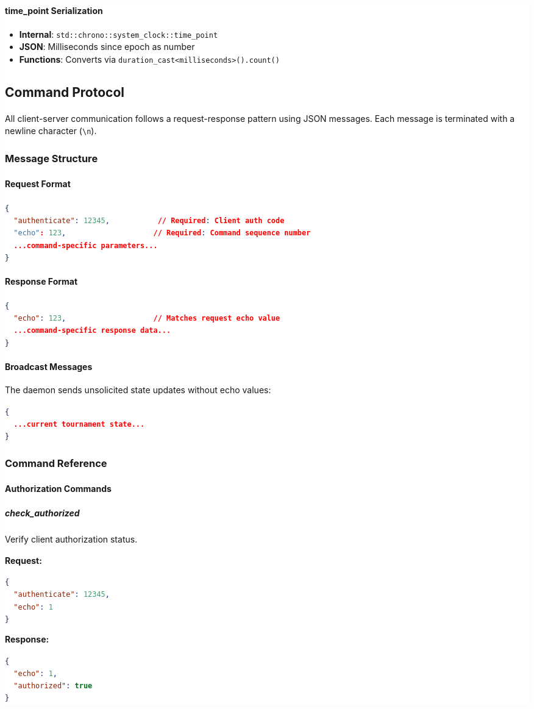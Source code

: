 #### time_point Serialization
- **Internal**: `std::chrono::system_clock::time_point`
- **JSON**: Milliseconds since epoch as number
- **Functions**: Converts via `duration_cast<milliseconds>().count()`

## Command Protocol

All client-server communication follows a request-response pattern using JSON messages. Each message is terminated with a newline character (`\n`).

### Message Structure

#### Request Format
```json
{
  "authenticate": 12345,           // Required: Client auth code
  "echo": 123,                    // Required: Command sequence number
  ...command-specific parameters...
}
```

#### Response Format
```json
{
  "echo": 123,                    // Matches request echo value
  ...command-specific response data...
}
```

#### Broadcast Messages
The daemon sends unsolicited state updates without echo values:
```json
{
  ...current tournament state...
}
```

### Command Reference

#### Authorization Commands

##### check_authorized
Verify client authorization status.

**Request:**
```json
{
  "authenticate": 12345,
  "echo": 1
}
```

**Response:**
```json
{
  "echo": 1,
  "authorized": true
}
```
